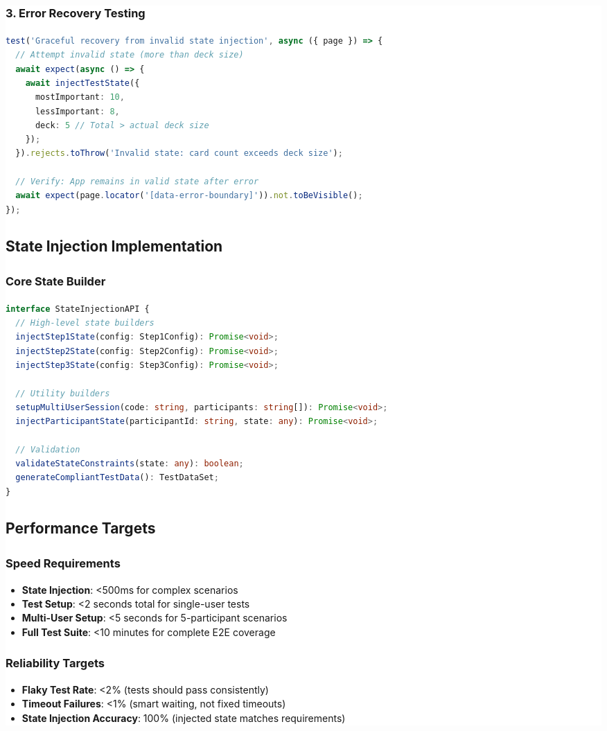 ### **3. Error Recovery Testing**
```typescript
test('Graceful recovery from invalid state injection', async ({ page }) => {
  // Attempt invalid state (more than deck size)
  await expect(async () => {
    await injectTestState({
      mostImportant: 10,
      lessImportant: 8,
      deck: 5 // Total > actual deck size
    });
  }).rejects.toThrow('Invalid state: card count exceeds deck size');
  
  // Verify: App remains in valid state after error
  await expect(page.locator('[data-error-boundary]')).not.toBeVisible();
});
```

## State Injection Implementation

### **Core State Builder**
```typescript
interface StateInjectionAPI {
  // High-level state builders
  injectStep1State(config: Step1Config): Promise<void>;
  injectStep2State(config: Step2Config): Promise<void>;
  injectStep3State(config: Step3Config): Promise<void>;
  
  // Utility builders
  setupMultiUserSession(code: string, participants: string[]): Promise<void>;
  injectParticipantState(participantId: string, state: any): Promise<void>;
  
  // Validation
  validateStateConstraints(state: any): boolean;
  generateCompliantTestData(): TestDataSet;
}
```

## Performance Targets

### **Speed Requirements**
- **State Injection**: <500ms for complex scenarios
- **Test Setup**: <2 seconds total for single-user tests
- **Multi-User Setup**: <5 seconds for 5-participant scenarios
- **Full Test Suite**: <10 minutes for complete E2E coverage

### **Reliability Targets**
- **Flaky Test Rate**: <2% (tests should pass consistently)
- **Timeout Failures**: <1% (smart waiting, not fixed timeouts)
- **State Injection Accuracy**: 100% (injected state matches requirements)
